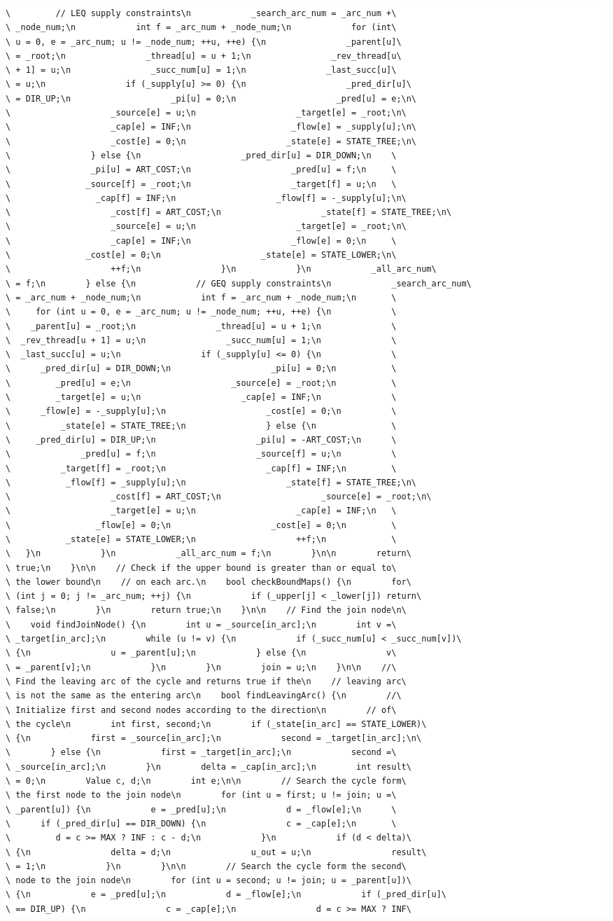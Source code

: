     \         // LEQ supply constraints\n            _search_arc_num = _arc_num +\
    \ _node_num;\n            int f = _arc_num + _node_num;\n            for (int\
    \ u = 0, e = _arc_num; u != _node_num; ++u, ++e) {\n                _parent[u]\
    \ = _root;\n                _thread[u] = u + 1;\n                _rev_thread[u\
    \ + 1] = u;\n                _succ_num[u] = 1;\n                _last_succ[u]\
    \ = u;\n                if (_supply[u] >= 0) {\n                    _pred_dir[u]\
    \ = DIR_UP;\n                    _pi[u] = 0;\n                    _pred[u] = e;\n\
    \                    _source[e] = u;\n                    _target[e] = _root;\n\
    \                    _cap[e] = INF;\n                    _flow[e] = _supply[u];\n\
    \                    _cost[e] = 0;\n                    _state[e] = STATE_TREE;\n\
    \                } else {\n                    _pred_dir[u] = DIR_DOWN;\n    \
    \                _pi[u] = ART_COST;\n                    _pred[u] = f;\n     \
    \               _source[f] = _root;\n                    _target[f] = u;\n   \
    \                 _cap[f] = INF;\n                    _flow[f] = -_supply[u];\n\
    \                    _cost[f] = ART_COST;\n                    _state[f] = STATE_TREE;\n\
    \                    _source[e] = u;\n                    _target[e] = _root;\n\
    \                    _cap[e] = INF;\n                    _flow[e] = 0;\n     \
    \               _cost[e] = 0;\n                    _state[e] = STATE_LOWER;\n\
    \                    ++f;\n                }\n            }\n            _all_arc_num\
    \ = f;\n        } else {\n            // GEQ supply constraints\n            _search_arc_num\
    \ = _arc_num + _node_num;\n            int f = _arc_num + _node_num;\n       \
    \     for (int u = 0, e = _arc_num; u != _node_num; ++u, ++e) {\n            \
    \    _parent[u] = _root;\n                _thread[u] = u + 1;\n              \
    \  _rev_thread[u + 1] = u;\n                _succ_num[u] = 1;\n              \
    \  _last_succ[u] = u;\n                if (_supply[u] <= 0) {\n              \
    \      _pred_dir[u] = DIR_DOWN;\n                    _pi[u] = 0;\n           \
    \         _pred[u] = e;\n                    _source[e] = _root;\n           \
    \         _target[e] = u;\n                    _cap[e] = INF;\n              \
    \      _flow[e] = -_supply[u];\n                    _cost[e] = 0;\n          \
    \          _state[e] = STATE_TREE;\n                } else {\n               \
    \     _pred_dir[u] = DIR_UP;\n                    _pi[u] = -ART_COST;\n      \
    \              _pred[u] = f;\n                    _source[f] = u;\n          \
    \          _target[f] = _root;\n                    _cap[f] = INF;\n         \
    \           _flow[f] = _supply[u];\n                    _state[f] = STATE_TREE;\n\
    \                    _cost[f] = ART_COST;\n                    _source[e] = _root;\n\
    \                    _target[e] = u;\n                    _cap[e] = INF;\n   \
    \                 _flow[e] = 0;\n                    _cost[e] = 0;\n         \
    \           _state[e] = STATE_LOWER;\n                    ++f;\n             \
    \   }\n            }\n            _all_arc_num = f;\n        }\n\n        return\
    \ true;\n    }\n\n    // Check if the upper bound is greater than or equal to\
    \ the lower bound\n    // on each arc.\n    bool checkBoundMaps() {\n        for\
    \ (int j = 0; j != _arc_num; ++j) {\n            if (_upper[j] < _lower[j]) return\
    \ false;\n        }\n        return true;\n    }\n\n    // Find the join node\n\
    \    void findJoinNode() {\n        int u = _source[in_arc];\n        int v =\
    \ _target[in_arc];\n        while (u != v) {\n            if (_succ_num[u] < _succ_num[v])\
    \ {\n                u = _parent[u];\n            } else {\n                v\
    \ = _parent[v];\n            }\n        }\n        join = u;\n    }\n\n    //\
    \ Find the leaving arc of the cycle and returns true if the\n    // leaving arc\
    \ is not the same as the entering arc\n    bool findLeavingArc() {\n        //\
    \ Initialize first and second nodes according to the direction\n        // of\
    \ the cycle\n        int first, second;\n        if (_state[in_arc] == STATE_LOWER)\
    \ {\n            first = _source[in_arc];\n            second = _target[in_arc];\n\
    \        } else {\n            first = _target[in_arc];\n            second =\
    \ _source[in_arc];\n        }\n        delta = _cap[in_arc];\n        int result\
    \ = 0;\n        Value c, d;\n        int e;\n\n        // Search the cycle form\
    \ the first node to the join node\n        for (int u = first; u != join; u =\
    \ _parent[u]) {\n            e = _pred[u];\n            d = _flow[e];\n      \
    \      if (_pred_dir[u] == DIR_DOWN) {\n                c = _cap[e];\n       \
    \         d = c >= MAX ? INF : c - d;\n            }\n            if (d < delta)\
    \ {\n                delta = d;\n                u_out = u;\n                result\
    \ = 1;\n            }\n        }\n\n        // Search the cycle form the second\
    \ node to the join node\n        for (int u = second; u != join; u = _parent[u])\
    \ {\n            e = _pred[u];\n            d = _flow[e];\n            if (_pred_dir[u]\
    \ == DIR_UP) {\n                c = _cap[e];\n                d = c >= MAX ? INF\